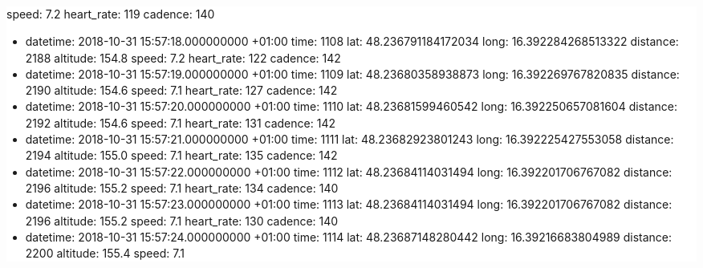   speed: 7.2
  heart_rate: 119
  cadence: 140
- datetime: 2018-10-31 15:57:18.000000000 +01:00
  time: 1108
  lat: 48.236791184172034
  long: 16.392284268513322
  distance: 2188
  altitude: 154.8
  speed: 7.2
  heart_rate: 122
  cadence: 142
- datetime: 2018-10-31 15:57:19.000000000 +01:00
  time: 1109
  lat: 48.23680358938873
  long: 16.392269767820835
  distance: 2190
  altitude: 154.6
  speed: 7.1
  heart_rate: 127
  cadence: 142
- datetime: 2018-10-31 15:57:20.000000000 +01:00
  time: 1110
  lat: 48.23681599460542
  long: 16.392250657081604
  distance: 2192
  altitude: 154.6
  speed: 7.1
  heart_rate: 131
  cadence: 142
- datetime: 2018-10-31 15:57:21.000000000 +01:00
  time: 1111
  lat: 48.23682923801243
  long: 16.392225427553058
  distance: 2194
  altitude: 155.0
  speed: 7.1
  heart_rate: 135
  cadence: 142
- datetime: 2018-10-31 15:57:22.000000000 +01:00
  time: 1112
  lat: 48.23684114031494
  long: 16.392201706767082
  distance: 2196
  altitude: 155.2
  speed: 7.1
  heart_rate: 134
  cadence: 140
- datetime: 2018-10-31 15:57:23.000000000 +01:00
  time: 1113
  lat: 48.23684114031494
  long: 16.392201706767082
  distance: 2196
  altitude: 155.2
  speed: 7.1
  heart_rate: 130
  cadence: 140
- datetime: 2018-10-31 15:57:24.000000000 +01:00
  time: 1114
  lat: 48.23687148280442
  long: 16.39216683804989
  distance: 2200
  altitude: 155.4
  speed: 7.1